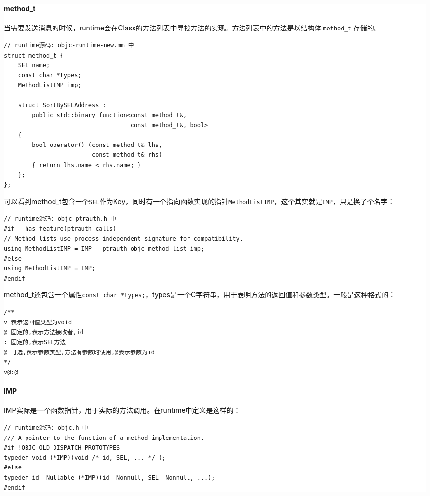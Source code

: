#### method_t

当需要发送消息的时候，runtime会在Class的方法列表中寻找方法的实现。方法列表中的方法是以结构体 `method_t` 存储的。

```objc
// runtime源码: objc-runtime-new.mm 中
struct method_t {
    SEL name;
    const char *types;
    MethodListIMP imp;

    struct SortBySELAddress :
        public std::binary_function<const method_t&,
                                    const method_t&, bool>
    {
        bool operator() (const method_t& lhs,
                         const method_t& rhs)
        { return lhs.name < rhs.name; }
    };
};
```

可以看到method_t包含一个`SEL`作为Key，同时有一个指向函数实现的指针`MethodListIMP`，这个其实就是`IMP`，只是换了个名字：

```objc
// runtime源码: objc-ptrauth.h 中
#if __has_feature(ptrauth_calls)
// Method lists use process-independent signature for compatibility.
using MethodListIMP = IMP __ptrauth_objc_method_list_imp;
#else
using MethodListIMP = IMP;
#endif
```

method_t还包含一个属性`const char *types;`，types是一个C字符串，用于表明方法的返回值和参数类型。一般是这种格式的：

```objc
/**
v 表示返回值类型为void
@ 固定的,表示方法接收者,id
: 固定的,表示SEL方法
@ 可选,表示参数类型,方法有参数时使用,@表示参数为id
*/
v@:@
```

#### IMP

IMP实际是一个函数指针，用于实际的方法调用。在runtime中定义是这样的：

```objc
// runtime源码: objc.h 中
/// A pointer to the function of a method implementation. 
#if !OBJC_OLD_DISPATCH_PROTOTYPES
typedef void (*IMP)(void /* id, SEL, ... */ ); 
#else
typedef id _Nullable (*IMP)(id _Nonnull, SEL _Nonnull, ...); 
#endif
```
